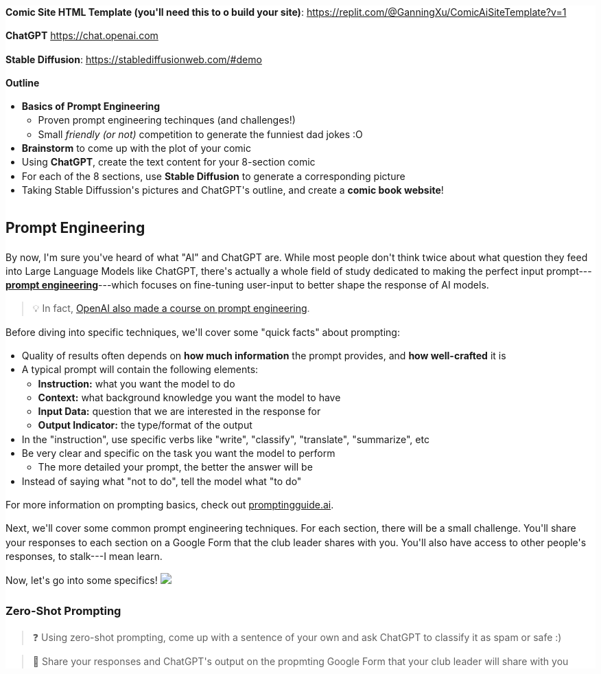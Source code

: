 **Comic Site HTML Template (you'll need this to o build your site)**: https://replit.com/@GanningXu/ComicAiSiteTemplate?v=1

**ChatGPT** https://chat.openai.com

**Stable Diffusion**: https://stablediffusionweb.com/#demo

**Outline**
- **Basics of Prompt Engineering**
    - Proven prompt engineering techinques (and challenges!)
    - Small *friendly (or not)* competition to generate the funniest dad jokes :O 
- **Brainstorm** to come up with the plot of your comic
- Using **ChatGPT**, create the text content for your 8-section comic
- For each of the 8 sections, use **Stable Diffusion** to generate a corresponding picture
- Taking Stable Diffussion's pictures and ChatGPT's outline, and create a **comic book website**!

## Prompt Engineering
By now, I'm sure you've heard of what "AI" and ChatGPT are. While most people don't think twice about what question they feed into Large Language Models like ChatGPT, there's actually a whole field of study dedicated to making the perfect input prompt---**[prompt engineering](https://en.wikipedia.org/wiki/Prompt_engineering)**---which focuses on fine-tuning user-input to better shape the response of AI models. 

> 💡 In fact, [OpenAI also made a course on prompt engineering](https://medium.com/geekculture/prompt-engineering-course-openai-inferring-transforming-expanding-chatgpt-chatgpt4-e5f63132f422).

Before diving into specific techniques, we'll cover some "quick facts" about prompting:
- Quality of results often depends on **how much information** the prompt provides, and **how well-crafted** it is
- A typical prompt will contain the following elements:
    - **Instruction:** what you want the model to do
    - **Context:** what background knowledge you want the model to have
    - **Input Data:** question that we are interested in the response for
    - **Output Indicator:** the type/format of the output
- In the "instruction", use specific verbs like "write", "classify", "translate", "summarize", etc
- Be very clear and specific on the task you want the model to perform
    - The more detailed your prompt, the better the answer will be
- Instead of saying what "not to do", tell the model what "to do"

For more information on prompting basics, check out [promptingguide.ai](https://www.promptingguide.ai/introduction/basics).

Next, we'll cover some common prompt engineering techniques. For each section, there will be a small challenge. You'll share your responses to each section on a Google Form that the club leader shares with you. You'll also have access to other people's responses, to stalk---I mean learn.

Now, let's go into some specifics!
![](https://cloud-o5nnqusk0-hack-club-bot.vercel.app/0giphy.gif)

### Zero-Shot Prompting
> ❓ Using zero-shot prompting, come up with a sentence of your own and ask ChatGPT to classify it as spam or safe :)

> 🤔 Share your responses and ChatGPT's output on the propmting Google Form that your club leader will share with you
